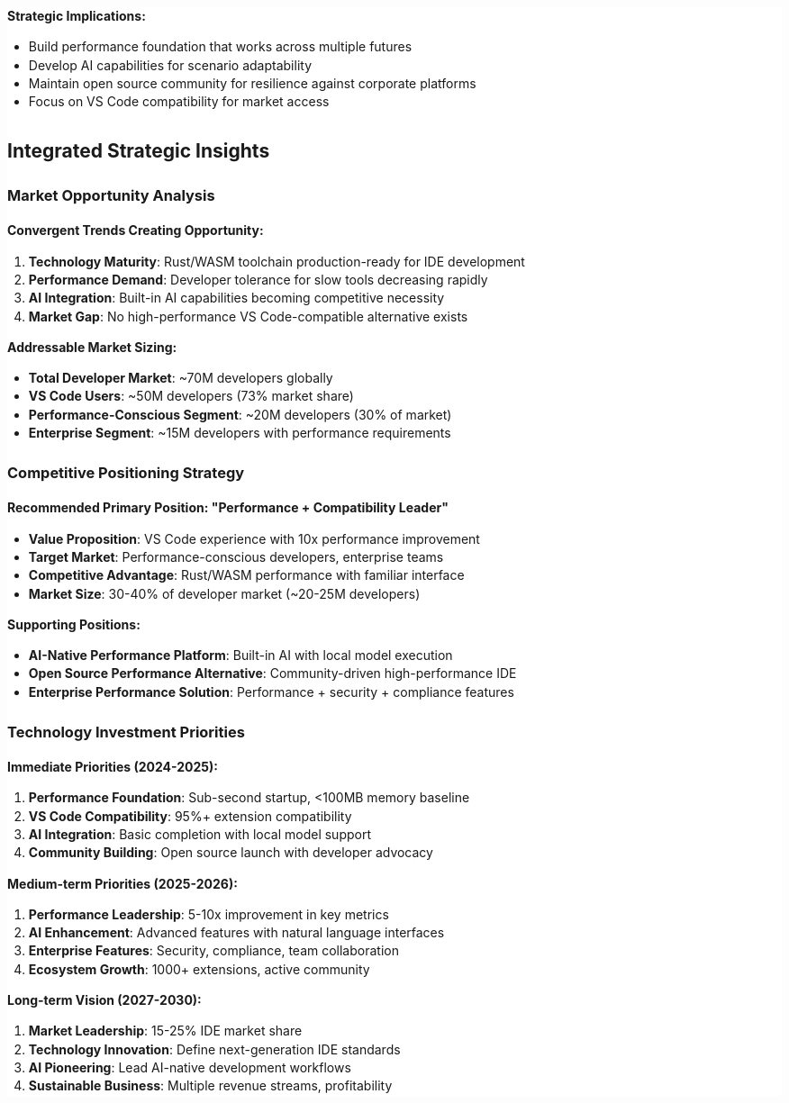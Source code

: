 **Strategic Implications:**
- Build performance foundation that works across multiple futures
- Develop AI capabilities for scenario adaptability
- Maintain open source community for resilience against corporate platforms
- Focus on VS Code compatibility for market access

## Integrated Strategic Insights

### Market Opportunity Analysis

**Convergent Trends Creating Opportunity:**
1. **Technology Maturity**: Rust/WASM toolchain production-ready for IDE development
2. **Performance Demand**: Developer tolerance for slow tools decreasing rapidly
3. **AI Integration**: Built-in AI capabilities becoming competitive necessity
4. **Market Gap**: No high-performance VS Code-compatible alternative exists

**Addressable Market Sizing:**
- **Total Developer Market**: ~70M developers globally
- **VS Code Users**: ~50M developers (73% market share)
- **Performance-Conscious Segment**: ~20M developers (30% of market)
- **Enterprise Segment**: ~15M developers with performance requirements

### Competitive Positioning Strategy

**Recommended Primary Position: "Performance + Compatibility Leader"**
- **Value Proposition**: VS Code experience with 10x performance improvement
- **Target Market**: Performance-conscious developers, enterprise teams
- **Competitive Advantage**: Rust/WASM performance with familiar interface
- **Market Size**: 30-40% of developer market (~20-25M developers)

**Supporting Positions:**
- **AI-Native Performance Platform**: Built-in AI with local model execution
- **Open Source Performance Alternative**: Community-driven high-performance IDE
- **Enterprise Performance Solution**: Performance + security + compliance features

### Technology Investment Priorities

**Immediate Priorities (2024-2025):**
1. **Performance Foundation**: Sub-second startup, <100MB memory baseline
2. **VS Code Compatibility**: 95%+ extension compatibility
3. **AI Integration**: Basic completion with local model support
4. **Community Building**: Open source launch with developer advocacy

**Medium-term Priorities (2025-2026):**
1. **Performance Leadership**: 5-10x improvement in key metrics
2. **AI Enhancement**: Advanced features with natural language interfaces
3. **Enterprise Features**: Security, compliance, team collaboration
4. **Ecosystem Growth**: 1000+ extensions, active community

**Long-term Vision (2027-2030):**
1. **Market Leadership**: 15-25% IDE market share
2. **Technology Innovation**: Define next-generation IDE standards
3. **AI Pioneering**: Lead AI-native development workflows
4. **Sustainable Business**: Multiple revenue streams, profitability
